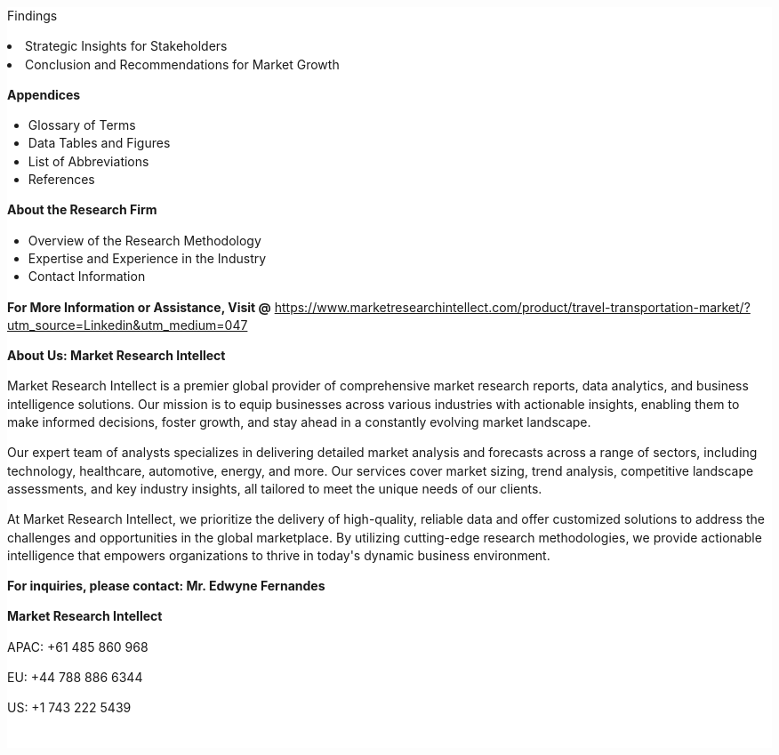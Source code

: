 Findings</li><li>Strategic Insights for Stakeholders</li><li>Conclusion and Recommendations for Market Growth</li></ul><p><strong>Appendices</strong></p><ul><li>Glossary of Terms</li><li>Data Tables and Figures</li><li>List of Abbreviations</li><li>References</li></ul><p><strong>About the Research Firm</strong></p><ul><li>Overview of the Research Methodology</li><li>Expertise and Experience in the Industry</li><li>Contact Information</li></ul></div><div class="article-main__content" data-test-id="publishing-text-block"><p><span class="font-[700]"><strong>For More Information or Assistance, Visit @</strong>&nbsp;<a href="https://www.marketresearchintellect.com/product/travel-transportation-market/?utm_source=Linkedin&utm_medium=047">https://www.marketresearchintellect.com/product/travel-transportation-market/?utm_source=Linkedin&utm_medium=047</a></span></p><p><strong>About Us: Market Research Intellect</strong></p><p>Market Research Intellect is a premier global provider of comprehensive market research reports, data analytics, and business intelligence solutions. Our mission is to equip businesses across various industries with actionable insights, enabling them to make informed decisions, foster growth, and stay ahead in a constantly evolving market landscape.</p><p>Our expert team of analysts specializes in delivering detailed market analysis and forecasts across a range of sectors, including technology, healthcare, automotive, energy, and more. Our services cover market sizing, trend analysis, competitive landscape assessments, and key industry insights, all tailored to meet the unique needs of our clients.</p><p>At Market Research Intellect, we prioritize the delivery of high-quality, reliable data and offer customized solutions to address the challenges and opportunities in the global marketplace. By utilizing cutting-edge research methodologies, we provide actionable intelligence that empowers organizations to thrive in today's dynamic business environment.</p><p><strong>For inquiries, please contact: Mr. Edwyne Fernandes</strong></p><p><strong>Market Research Intellect</strong></p><p>APAC: +61 485 860 968</p><p>EU: +44 788 886 6344</p><p>US: +1 743 222 5439</p></div><div class="article-main__content" data-test-id="publishing-text-block">&nbsp;</div>
